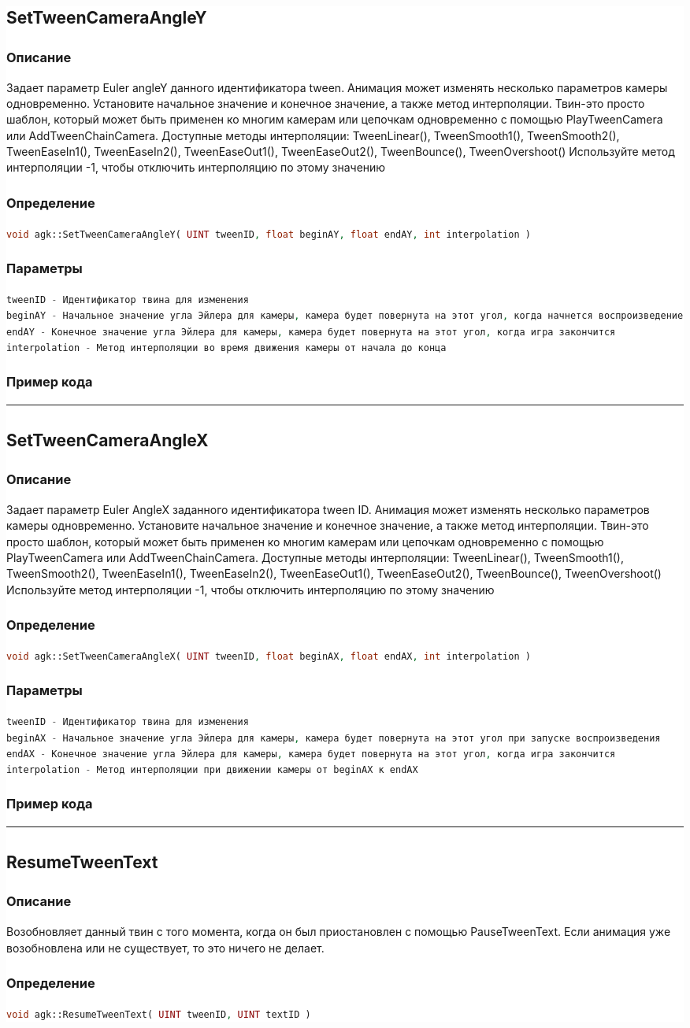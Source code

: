 ## SetTweenCameraAngleY
### Описание
Задает параметр Euler angleY данного идентификатора tween. Анимация может изменять несколько параметров камеры одновременно. Установите начальное значение и конечное значение, а также метод интерполяции. Твин-это просто шаблон, который может быть применен ко многим камерам или цепочкам одновременно с помощью PlayTweenCamera или AddTweenChainCamera. Доступные методы интерполяции: TweenLinear(), TweenSmooth1(), TweenSmooth2(), TweenEaseIn1(), TweenEaseIn2(), TweenEaseOut1(), TweenEaseOut2(), TweenBounce(), TweenOvershoot() Используйте метод интерполяции -1, чтобы отключить интерполяцию по этому значению
### Определение
```php
void agk::SetTweenCameraAngleY( UINT tweenID, float beginAY, float endAY, int interpolation )
```
### Параметры
```php
tweenID - Идентификатор твина для изменения
beginAY - Начальное значение угла Эйлера для камеры, камера будет повернута на этот угол, когда начнется воспроизведение
endAY - Конечное значение угла Эйлера для камеры, камера будет повернута на этот угол, когда игра закончится
interpolation - Метод интерполяции во время движения камеры от начала до конца
```
### Пример кода
---
## SetTweenCameraAngleX
### Описание
Задает параметр Euler AngleX заданного идентификатора tween ID. Анимация может изменять несколько параметров камеры одновременно. Установите начальное значение и конечное значение, а также метод интерполяции. Твин-это просто шаблон, который может быть применен ко многим камерам или цепочкам одновременно с помощью PlayTweenCamera или AddTweenChainCamera. Доступные методы интерполяции: TweenLinear(), TweenSmooth1(), TweenSmooth2(), TweenEaseIn1(), TweenEaseIn2(), TweenEaseOut1(), TweenEaseOut2(), TweenBounce(), TweenOvershoot() Используйте метод интерполяции -1, чтобы отключить интерполяцию по этому значению
### Определение
```php
void agk::SetTweenCameraAngleX( UINT tweenID, float beginAX, float endAX, int interpolation )
```
### Параметры
```php
tweenID - Идентификатор твина для изменения
beginAX - Начальное значение угла Эйлера для камеры, камера будет повернута на этот угол при запуске воспроизведения
endAX - Конечное значение угла Эйлера для камеры, камера будет повернута на этот угол, когда игра закончится
interpolation - Метод интерполяции при движении камеры от beginAX к endAX
```
### Пример кода
---
## ResumeTweenText
### Описание
Возобновляет данный твин с того момента, когда он был приостановлен с помощью PauseTweenText. Если анимация уже возобновлена или не существует, то это ничего не делает.
### Определение
```php
void agk::ResumeTweenText( UINT tweenID, UINT textID )
```